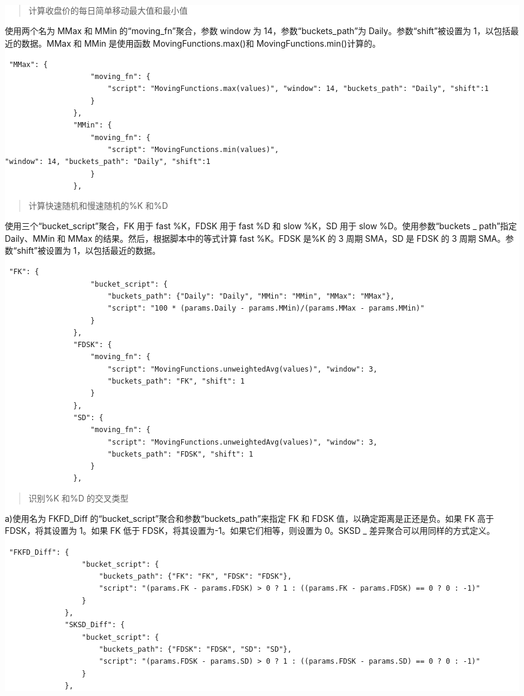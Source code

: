> 计算收盘价的每日简单移动最大值和最小值

使用两个名为 MMax 和 MMin 的“moving_fn”聚合，参数 window 为 14，参数“buckets_path”为 Daily。参数“shift”被设置为 1，以包括最近的数据。MMax 和 MMin 是使用函数 MovingFunctions.max()和 MovingFunctions.min()计算的。

```
 "MMax": {
                    "moving_fn": {
                        "script": "MovingFunctions.max(values)", "window": 14, "buckets_path": "Daily", "shift":1
                    }
                },
                "MMin": {
                    "moving_fn": {
                        "script": "MovingFunctions.min(values)", 
"window": 14, "buckets_path": "Daily", "shift":1
                    }
                },
```

> 计算快速随机和慢速随机的%K 和%D

使用三个“bucket_script”聚合，FK 用于 fast %K，FDSK 用于 fast %D 和 slow %K，SD 用于 slow %D。使用参数“buckets _ path”指定 Daily、MMin 和 MMax 的结果。然后，根据脚本中的等式计算 fast %K。FDSK 是%K 的 3 周期 SMA，SD 是 FDSK 的 3 周期 SMA。参数“shift”被设置为 1，以包括最近的数据。

```
 "FK": {
                    "bucket_script": {
                        "buckets_path": {"Daily": "Daily", "MMin": "MMin", "MMax": "MMax"}, 
                        "script": "100 * (params.Daily - params.MMin)/(params.MMax - params.MMin)"
                    }
                },           
                "FDSK": {
                    "moving_fn": {
                        "script": "MovingFunctions.unweightedAvg(values)", "window": 3,   
                        "buckets_path": "FK", "shift": 1
                    }
                },
                "SD": {
                    "moving_fn": {
                        "script": "MovingFunctions.unweightedAvg(values)", "window": 3, 
                        "buckets_path": "FDSK", "shift": 1
                    }
                },
```

> 识别%K 和%D 的交叉类型

a)使用名为 FKFD_Diff 的“bucket_script”聚合和参数“buckets_path”来指定 FK 和 FDSK 值，以确定距离是正还是负。如果 FK 高于 FDSK，将其设置为 1。如果 FK 低于 FDSK，将其设置为-1。如果它们相等，则设置为 0。SKSD _ 差异聚合可以用同样的方式定义。

```
 "FKFD_Diff": {
                  "bucket_script": {
                      "buckets_path": {"FK": "FK", "FDSK": "FDSK"}, 
                      "script": "(params.FK - params.FDSK) > 0 ? 1 : ((params.FK - params.FDSK) == 0 ? 0 : -1)"
                  }
              },
              "SKSD_Diff": {
                  "bucket_script": {
                      "buckets_path": {"FDSK": "FDSK", "SD": "SD"}, 
                      "script": "(params.FDSK - params.SD) > 0 ? 1 : ((params.FDSK - params.SD) == 0 ? 0 : -1)"
                  }
              },
```
